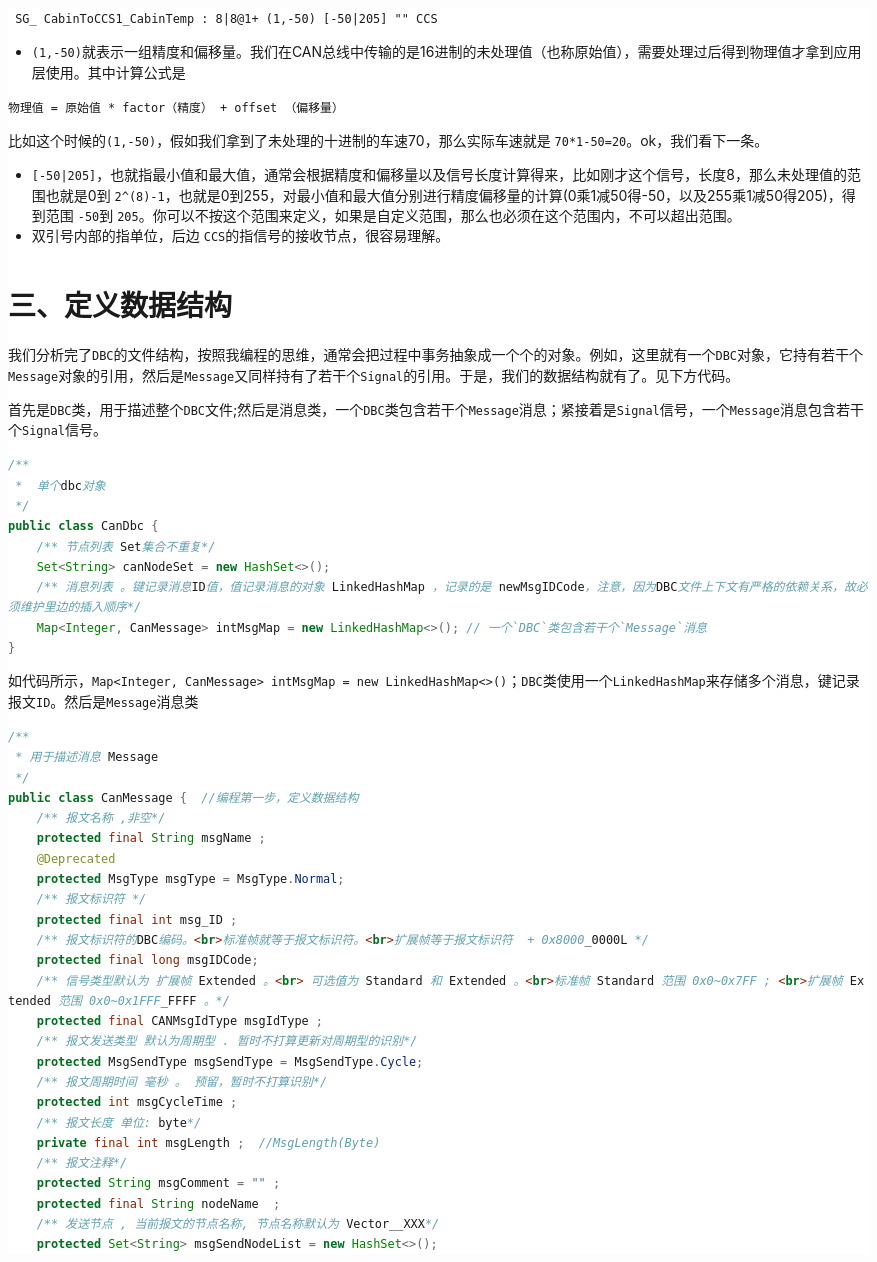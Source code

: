 ```
 SG_ CabinToCCS1_CabinTemp : 8|8@1+ (1,-50) [-50|205] "" CCS
```

- `(1,-50)`就表示一组精度和偏移量。我们在CAN总线中传输的是16进制的未处理值（也称原始值），需要处理过后得到物理值才拿到应用层使用。其中计算公式是

```
物理值 = 原始值 * factor（精度） + offset （偏移量）
```

比如这个时候的`(1,-50)`，假如我们拿到了未处理的十进制的车速70，那么实际车速就是 `70*1-50=20`。ok，我们看下一条。

- `[-50|205]`，也就指最小值和最大值，通常会根据精度和偏移量以及信号长度计算得来，比如刚才这个信号，长度8，那么未处理值的范围也就是0到 `2^(8)-1`，也就是0到255，对最小值和最大值分别进行精度偏移量的计算(0乘1减50得-50，以及255乘1减50得205)，得到范围 `-50`到 `205`。你可以不按这个范围来定义，如果是自定义范围，那么也必须在这个范围内，不可以超出范围。
- 双引号内部的指单位，后边 `CCS`的指信号的接收节点，很容易理解。

# 三、定义数据结构

我们分析完了`DBC`的文件结构，按照我编程的思维，通常会把过程中事务抽象成一个个的对象。例如，这里就有一个`DBC`对象，它持有若干个`Message`对象的引用，然后是`Message`又同样持有了若干个`Signal`的引用。于是，我们的数据结构就有了。见下方代码。

首先是`DBC`类，用于描述整个`DBC`文件;然后是消息类，一个`DBC`类包含若干个`Message`消息；紧接着是`Signal`信号，一个`Message`消息包含若干个`Signal`信号。

```java
/**
 *  单个dbc对象
 */
public class CanDbc {
    /** 节点列表 Set集合不重复*/
    Set<String> canNodeSet = new HashSet<>();
    /** 消息列表 。键记录消息ID值，值记录消息的对象 LinkedHashMap ，记录的是 newMsgIDCode，注意，因为DBC文件上下文有严格的依赖关系，故必须维护里边的插入顺序*/
    Map<Integer, CanMessage> intMsgMap = new LinkedHashMap<>(); // 一个`DBC`类包含若干个`Message`消息
}
```

​    如代码所示，`Map<Integer, CanMessage> intMsgMap = new LinkedHashMap<>()`；`DBC`类使用一个`LinkedHashMap`来存储多个消息，键记录报文`ID`。然后是`Message`消息类

```java
/**
 * 用于描述消息 Message
 */
public class CanMessage {  //编程第一步，定义数据结构
    /** 报文名称 ,非空*/
    protected final String msgName ;
    @Deprecated
    protected MsgType msgType = MsgType.Normal;
    /** 报文标识符 */
    protected final int msg_ID ;
    /** 报文标识符的DBC编码。<br>标准帧就等于报文标识符。<br>扩展帧等于报文标识符  + 0x8000_0000L */
    protected final long msgIDCode;
    /** 信号类型默认为 扩展帧 Extended 。<br> 可选值为 Standard 和 Extended 。<br>标准帧 Standard 范围 0x0~0x7FF ; <br>扩展帧 Extended 范围 0x0~0x1FFF_FFFF 。*/
    protected final CANMsgIdType msgIdType ;
    /** 报文发送类型 默认为周期型 . 暂时不打算更新对周期型的识别*/
    protected MsgSendType msgSendType = MsgSendType.Cycle;
    /** 报文周期时间 毫秒 。 预留，暂时不打算识别*/
    protected int msgCycleTime ;
    /** 报文长度 单位: byte*/
    private final int msgLength ;  //MsgLength(Byte)
    /** 报文注释*/
    protected String msgComment = "" ;
    protected final String nodeName  ;
    /** 发送节点 , 当前报文的节点名称, 节点名称默认为 Vector__XXX*/
    protected Set<String> msgSendNodeList = new HashSet<>();
```